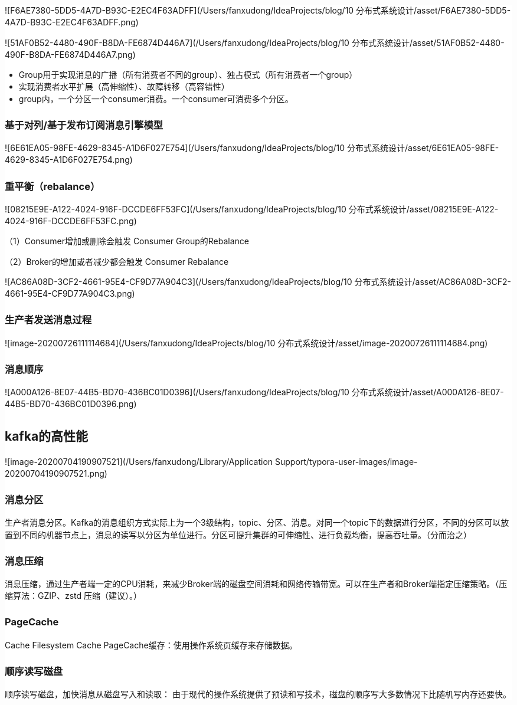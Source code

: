![F6AE7380-5DD5-4A7D-B93C-E2EC4F63ADFF](/Users/fanxudong/IdeaProjects/blog/10 分布式系统设计/asset/F6AE7380-5DD5-4A7D-B93C-E2EC4F63ADFF.png)

![51AF0B52-4480-490F-B8DA-FE6874D446A7](/Users/fanxudong/IdeaProjects/blog/10 分布式系统设计/asset/51AF0B52-4480-490F-B8DA-FE6874D446A7.png)

  - Group用于实现消息的广播（所有消费者不同的group）、独占模式（所有消费者一个group）
  - 实现消费者水平扩展（高伸缩性）、故障转移（高容错性）
  - group内，一个分区一个consumer消费。一个consumer可消费多个分区。

### 基于对列/基于发布订阅消息引擎模型

![6E61EA05-98FE-4629-8345-A1D6F027E754](/Users/fanxudong/IdeaProjects/blog/10 分布式系统设计/asset/6E61EA05-98FE-4629-8345-A1D6F027E754.png)

### 重平衡（rebalance）

![08215E9E-A122-4024-916F-DCCDE6FF53FC](/Users/fanxudong/IdeaProjects/blog/10 分布式系统设计/asset/08215E9E-A122-4024-916F-DCCDE6FF53FC.png)

（1）Consumer增加或删除会触发 Consumer Group的Rebalance 

（2）Broker的增加或者减少都会触发 Consumer Rebalance

![AC86A08D-3CF2-4661-95E4-CF9D77A904C3](/Users/fanxudong/IdeaProjects/blog/10 分布式系统设计/asset/AC86A08D-3CF2-4661-95E4-CF9D77A904C3.png)

### 生产者发送消息过程

![image-20200726111114684](/Users/fanxudong/IdeaProjects/blog/10 分布式系统设计/asset/image-20200726111114684.png)

### 消息顺序

![A000A126-8E07-44B5-BD70-436BC01D0396](/Users/fanxudong/IdeaProjects/blog/10 分布式系统设计/asset/A000A126-8E07-44B5-BD70-436BC01D0396.png)

## kafka的高性能

![image-20200704190907521](/Users/fanxudong/Library/Application Support/typora-user-images/image-20200704190907521.png)

### 消息分区

生产者消息分区。Kafka的消息组织方式实际上为一个3级结构，topic、分区、消息。对同一个topic下的数据进行分区，不同的分区可以放置到不同的机器节点上，消息的读写以分区为单位进行。分区可提升集群的可伸缩性、进行负载均衡，提高吞吐量。（分而治之）

### 消息压缩

消息压缩，通过生产者端一定的CPU消耗，来减少Broker端的磁盘空间消耗和网络传输带宽。可以在生产者和Broker端指定压缩策略。（压缩算法：GZIP、zstd 压缩（建议）。）

### PageCache

Cache Filesystem Cache PageCache缓存：使用操作系统页缓存来存储数据。

### 顺序读写磁盘

顺序读写磁盘，加快消息从磁盘写入和读取： 由于现代的操作系统提供了预读和写技术，磁盘的顺序写大多数情况下比随机写内存还要快。
